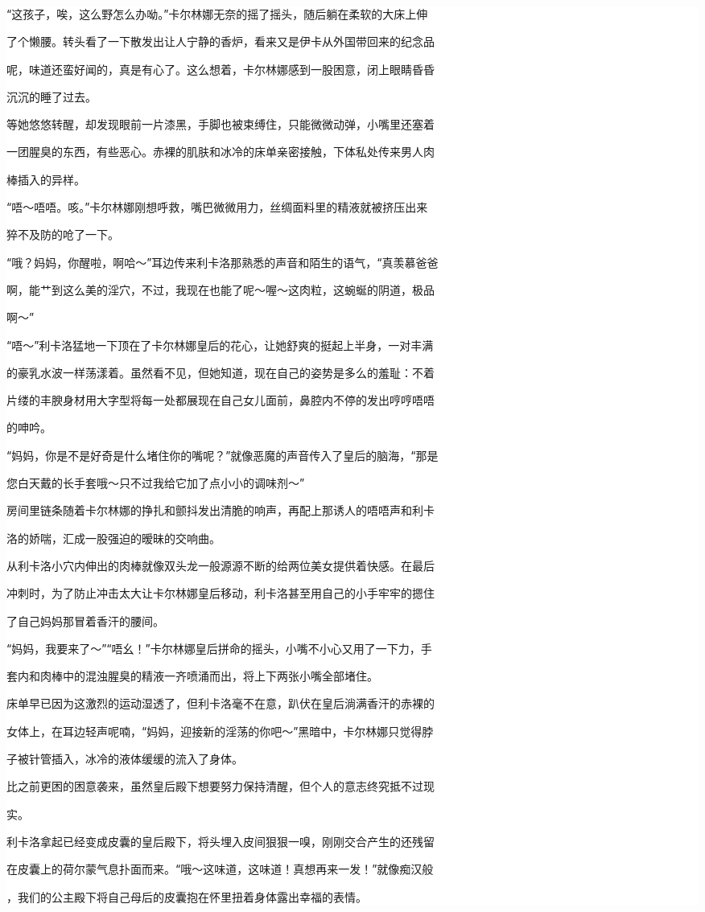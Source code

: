 “这孩子，唉，这么野怎么办呦。”卡尔林娜无奈的摇了摇头，随后躺在柔软的大床上伸

了个懒腰。转头看了一下散发出让人宁静的香炉，看来又是伊卡从外国带回来的纪念品

呢，味道还蛮好闻的，真是有心了。这么想着，卡尔林娜感到一股困意，闭上眼睛昏昏

沉沉的睡了过去。

等她悠悠转醒，却发现眼前一片漆黑，手脚也被束缚住，只能微微动弹，小嘴里还塞着

一团腥臭的东西，有些恶心。赤裸的肌肤和冰冷的床单亲密接触，下体私处传来男人肉

棒插入的异样。

“唔～唔唔。咳。”卡尔林娜刚想呼救，嘴巴微微用力，丝绸面料里的精液就被挤压出来

猝不及防的呛了一下。

“哦？妈妈，你醒啦，啊哈～”耳边传来利卡洛那熟悉的声音和陌生的语气，“真羡慕爸爸

啊，能艹到这么美的淫穴，不过，我现在也能了呢～喔～这肉粒，这蜿蜒的阴道，极品

啊～”

“唔～”利卡洛猛地一下顶在了卡尔林娜皇后的花心，让她舒爽的挺起上半身，一对丰满

的豪乳水波一样荡漾着。虽然看不见，但她知道，现在自己的姿势是多么的羞耻：不着

片缕的丰腴身材用大字型将每一处都展现在自己女儿面前，鼻腔内不停的发出哼哼唔唔

的呻吟。

“妈妈，你是不是好奇是什么堵住你的嘴呢？”就像恶魔的声音传入了皇后的脑海，“那是

您白天戴的长手套哦～只不过我给它加了点小小的调味剂～”

房间里链条随着卡尔林娜的挣扎和颤抖发出清脆的响声，再配上那诱人的唔唔声和利卡

洛的娇喘，汇成一股强迫的暧昧的交响曲。

从利卡洛小穴内伸出的肉棒就像双头龙一般源源不断的给两位美女提供着快感。在最后

冲刺时，为了防止冲击太大让卡尔林娜皇后移动，利卡洛甚至用自己的小手牢牢的摁住

了自己妈妈那冒着香汗的腰间。

“妈妈，我要来了～”“唔幺！”卡尔林娜皇后拼命的摇头，小嘴不小心又用了一下力，手

套内和肉棒中的混浊腥臭的精液一齐喷涌而出，将上下两张小嘴全部堵住。

床单早已因为这激烈的运动湿透了，但利卡洛毫不在意，趴伏在皇后淌满香汗的赤裸的

女体上，在耳边轻声呢喃，“妈妈，迎接新的淫荡的你吧～”黑暗中，卡尔林娜只觉得脖

子被针管插入，冰冷的液体缓缓的流入了身体。

比之前更困的困意袭来，虽然皇后殿下想要努力保持清醒，但个人的意志终究抵不过现

实。

利卡洛拿起已经变成皮囊的皇后殿下，将头埋入皮间狠狠一嗅，刚刚交合产生的还残留

在皮囊上的荷尔蒙气息扑面而来。“哦～这味道，这味道！真想再来一发！”就像痴汉般

，我们的公主殿下将自己母后的皮囊抱在怀里扭着身体露出幸福的表情。
